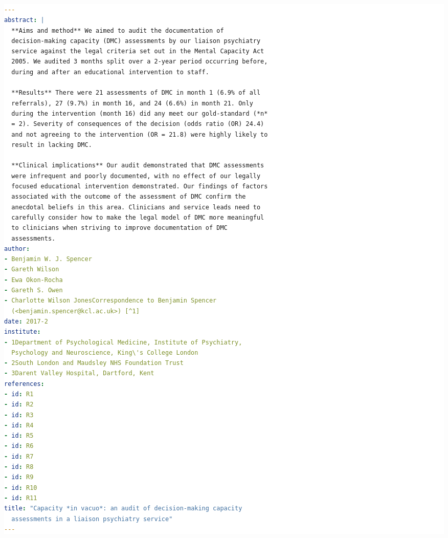 ```yaml
---
abstract: |
  **Aims and method** We aimed to audit the documentation of
  decision-making capacity (DMC) assessments by our liaison psychiatry
  service against the legal criteria set out in the Mental Capacity Act
  2005. We audited 3 months split over a 2-year period occurring before,
  during and after an educational intervention to staff.

  **Results** There were 21 assessments of DMC in month 1 (6.9% of all
  referrals), 27 (9.7%) in month 16, and 24 (6.6%) in month 21. Only
  during the intervention (month 16) did any meet our gold-standard (*n*
  = 2). Severity of consequences of the decision (odds ratio (OR) 24.4)
  and not agreeing to the intervention (OR = 21.8) were highly likely to
  result in lacking DMC.

  **Clinical implications** Our audit demonstrated that DMC assessments
  were infrequent and poorly documented, with no effect of our legally
  focused educational intervention demonstrated. Our findings of factors
  associated with the outcome of the assessment of DMC confirm the
  anecdotal beliefs in this area. Clinicians and service leads need to
  carefully consider how to make the legal model of DMC more meaningful
  to clinicians when striving to improve documentation of DMC
  assessments.
author:
- Benjamin W. J. Spencer
- Gareth Wilson
- Ewa Okon-Rocha
- Gareth S. Owen
- Charlotte Wilson JonesCorrespondence to Benjamin Spencer
  (<benjamin.spencer@kcl.ac.uk>) [^1]
date: 2017-2
institute:
- 1Department of Psychological Medicine, Institute of Psychiatry,
  Psychology and Neuroscience, King\'s College London
- 2South London and Maudsley NHS Foundation Trust
- 3Darent Valley Hospital, Dartford, Kent
references:
- id: R1
- id: R2
- id: R3
- id: R4
- id: R5
- id: R6
- id: R7
- id: R8
- id: R9
- id: R10
- id: R11
title: "Capacity *in vacuo*: an audit of decision-making capacity
  assessments in a liaison psychiatry service"
---
```


[^1]: **Dr Benjamin W. J. Spencer** is an NIHR Doctoral Research Fellow,